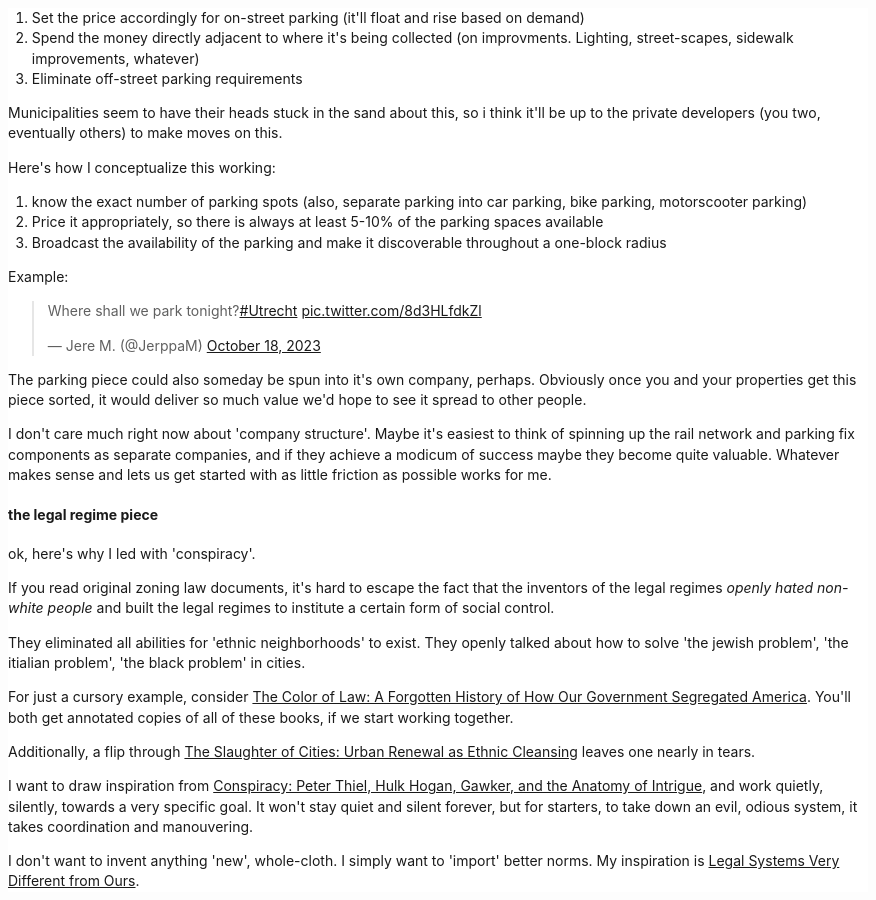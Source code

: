 1. Set the price accordingly for on-street parking (it'll float and rise based on demand)
2. Spend the money directly adjacent to where it's being collected (on improvments. Lighting, street-scapes, sidewalk improvements, whatever)
3. Eliminate off-street parking requirements

Municipalities seem to have their heads stuck in the sand about this, so i think it'll be up to the private developers (you two, eventually others) to make moves on this. 

Here's how I conceptualize this working:

1. know the exact number of parking spots (also, separate parking into car parking, bike parking, motorscooter parking)
2. Price it appropriately, so there is always at least 5-10% of the parking spaces available
3. Broadcast the availability of the parking and make it discoverable throughout a one-block radius

Example: 

<blockquote class="twitter-tweet"><p lang="en" dir="ltr">Where shall we park tonight?<a href="https://twitter.com/hashtag/Utrecht?src=hash&amp;ref_src=twsrc%5Etfw">#Utrecht</a> <a href="https://t.co/8d3HLfdkZl">pic.twitter.com/8d3HLfdkZl</a></p>&mdash; Jere M. (@JerppaM) <a href="https://twitter.com/JerppaM/status/1714688386626122218?ref_src=twsrc%5Etfw">October 18, 2023</a></blockquote> <script async src="https://platform.twitter.com/widgets.js" charset="utf-8"></script> 

The parking piece could also someday be spun into it's own company, perhaps. Obviously once you and your properties get this piece sorted, it would deliver so much value we'd hope to see it spread to other people.

I don't care much right now about 'company structure'. Maybe it's easiest to think of spinning up the rail network and parking fix components as separate companies, and if they achieve a modicum of success maybe they become quite valuable. Whatever makes sense and lets us get started with as little friction as possible works for me. 

#### the legal regime piece

ok, here's why I led with 'conspiracy'. 

If you read original zoning law documents, it's hard to escape the fact that the inventors of the legal regimes _openly hated non-white people_ and built the legal regimes to institute a certain form of social control. 

They eliminated all abilities for 'ethnic neighborhoods' to exist. They openly talked about how to solve 'the jewish problem', 'the itialian problem', 'the black problem' in cities.

For just a cursory example, consider [The Color of Law: A Forgotten History of How Our Government Segregated America](https://www.goodreads.com/book/show/32191706-the-color-of-law). You'll both get annotated copies of all of these books, if we start working together. 

Additionally, a flip through [The Slaughter of Cities: Urban Renewal as Ethnic Cleansing](https://www.fidelitypress.org/book-products/the-slaughter-of-cities) leaves one nearly in tears. 

I want to draw inspiration from [Conspiracy: Peter Thiel, Hulk Hogan, Gawker, and the Anatomy of Intrigue](https://www.goodreads.com/book/show/36681909-conspiracy?from_search=true&from_srp=true&qid=ECttXNLfzj&rank=1), and work quietly, silently, towards a very specific goal. It won't stay quiet and silent forever, but for starters, to take down an evil, odious system, it takes coordination and manouvering. 

I don't want to invent anything 'new', whole-cloth. I simply want to 'import' better norms. My inspiration is [Legal Systems Very Different from Ours](https://www.amazon.com/Legal-Systems-Very-Different-Ours/dp/1793386722).
